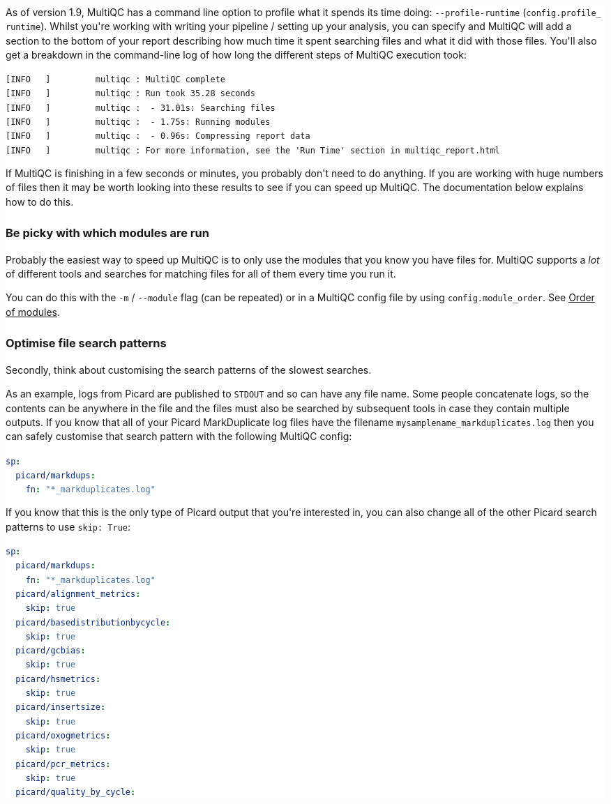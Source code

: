 As of version 1.9, MultiQC has a command line option to profile what it spends its time
doing: `--profile-runtime` (`config.profile_runtime`). Whilst you're working with writing
your pipeline / setting up your analysis, you can specify and MultiQC will add a section
to the bottom of your report describing how much time it spent searching files and
what it did with those files. You'll also get a breakdown in the command-line log
of how long the different steps of MultiQC execution took:

```txt
[INFO   ]         multiqc : MultiQC complete
[INFO   ]         multiqc : Run took 35.28 seconds
[INFO   ]         multiqc :  - 31.01s: Searching files
[INFO   ]         multiqc :  - 1.75s: Running modules
[INFO   ]         multiqc :  - 0.96s: Compressing report data
[INFO   ]         multiqc : For more information, see the 'Run Time' section in multiqc_report.html
```

If MultiQC is finishing in a few seconds or minutes, you probably don't need to do anything.
If you are working with huge numbers of files then it may be worth looking into these
results to see if you can speed up MultiQC. The documentation below explains how to do this.

### Be picky with which modules are run

Probably the easiest way to speed up MultiQC is to only use the modules that you
know you have files for. MultiQC supports a _lot_ of different tools and searches
for matching files for all of them every time you run it.

You can do this with the `-m` / `--module` flag (can be repeated) or in a MultiQC
config file by using `config.module_order`. See [Order of modules](#order-of-modules).

### Optimise file search patterns

Secondly, think about customising the search patterns of the slowest searches.

As an example, logs from Picard are published to `STDOUT` and so can have any file name.
Some people concatenate logs, so the contents can be anywhere in the file and the files
must also be searched by subsequent tools in case they contain multiple outputs.
If you know that all of your Picard MarkDuplicate log files have the filename
`mysamplename_markduplicates.log` then you can safely customise that search pattern
with the following MultiQC config:

```yaml
sp:
  picard/markdups:
    fn: "*_markduplicates.log"
```

If you know that this is the only type of Picard output that you're interested in,
you can also change all of the other Picard search patterns to use `skip: True`:

```yaml
sp:
  picard/markdups:
    fn: "*_markduplicates.log"
  picard/alignment_metrics:
    skip: true
  picard/basedistributionbycycle:
    skip: true
  picard/gcbias:
    skip: true
  picard/hsmetrics:
    skip: true
  picard/insertsize:
    skip: true
  picard/oxogmetrics:
    skip: true
  picard/pcr_metrics:
    skip: true
  picard/quality_by_cycle:
```